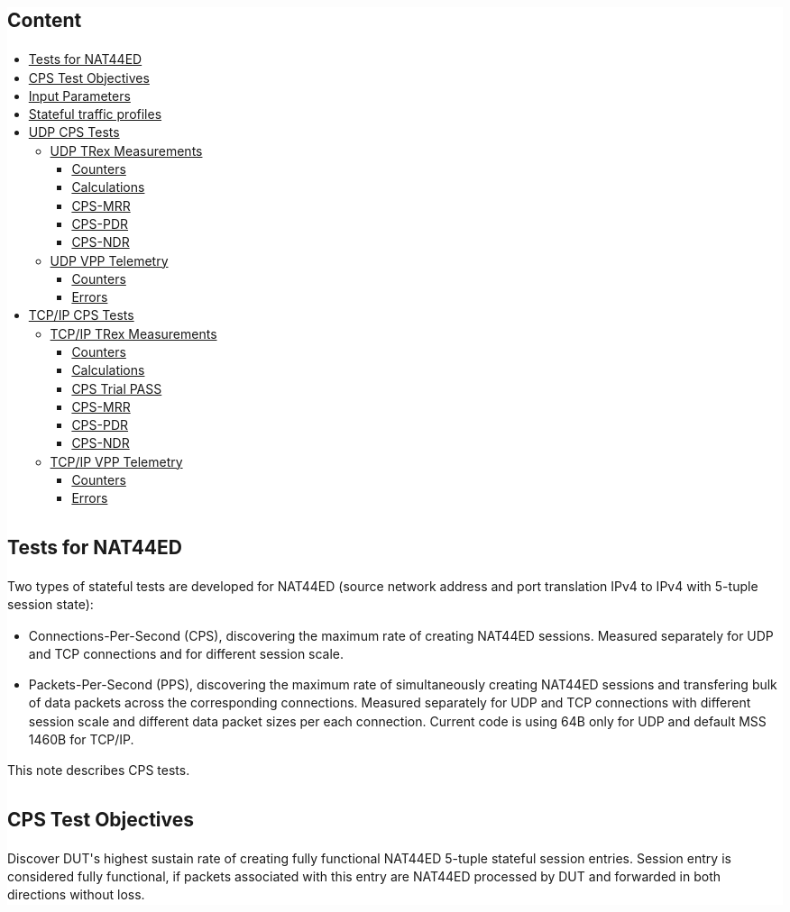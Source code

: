 ## Content



- [Tests for NAT44ED](#tests-for-nat44ed)
- [CPS Test Objectives](#cps-test-objectives)
- [Input Parameters](#input-parameters)
- [Stateful traffic profiles](#stateful-traffic-profiles)
- [UDP CPS Tests](#udp-cps-tests)
  - [UDP TRex Measurements](#udp-trex-measurements)
    - [Counters](#counters)
    - [Calculations](#calculations)
    - [CPS-MRR](#cps-mrr)
    - [CPS-PDR](#cps-pdr)
    - [CPS-NDR](#cps-ndr)
  - [UDP VPP Telemetry](#udp-vpp-telemetry)
    - [Counters](#counters-1)
    - [Errors](#errors)
- [TCP/IP CPS Tests](#tcpip-cps-tests)
  - [TCP/IP TRex Measurements](#tcpip-trex-measurements)
    - [Counters](#counters-2)
    - [Calculations](#calculations-1)
    - [CPS Trial PASS](#cps-trial-pass)
    - [CPS-MRR](#cps-mrr-1)
    - [CPS-PDR](#cps-pdr-1)
    - [CPS-NDR](#cps-ndr-1)
  - [TCP/IP VPP Telemetry](#tcpip-vpp-telemetry)
    - [Counters](#counters-3)
    - [Errors](#errors-1)



## Tests for NAT44ED

Two types of stateful tests are developed for NAT44ED (source network address
and port translation IPv4 to IPv4 with 5-tuple session state):

- Connections-Per-Second (CPS), discovering the maximum rate of creating
  NAT44ED sessions. Measured separately for UDP and TCP connections and
  for different session scale.

- Packets-Per-Second (PPS), discovering the maximum rate of
simultaneously creating NAT44ED sessions and transfering bulk of data
packets across the corresponding connections. Measured separately for
UDP and TCP connections with different session scale and different data
packet sizes per each connection. Current code is using 64B only for UDP
and default MSS 1460B for TCP/IP.

This note describes CPS tests.

## CPS Test Objectives

Discover DUT's highest sustain rate of creating fully functional NAT44ED
5-tuple stateful session entries. Session entry is considered fully
functional, if packets associated with this entry are NAT44ED processed
by DUT and forwarded in both directions without loss.
